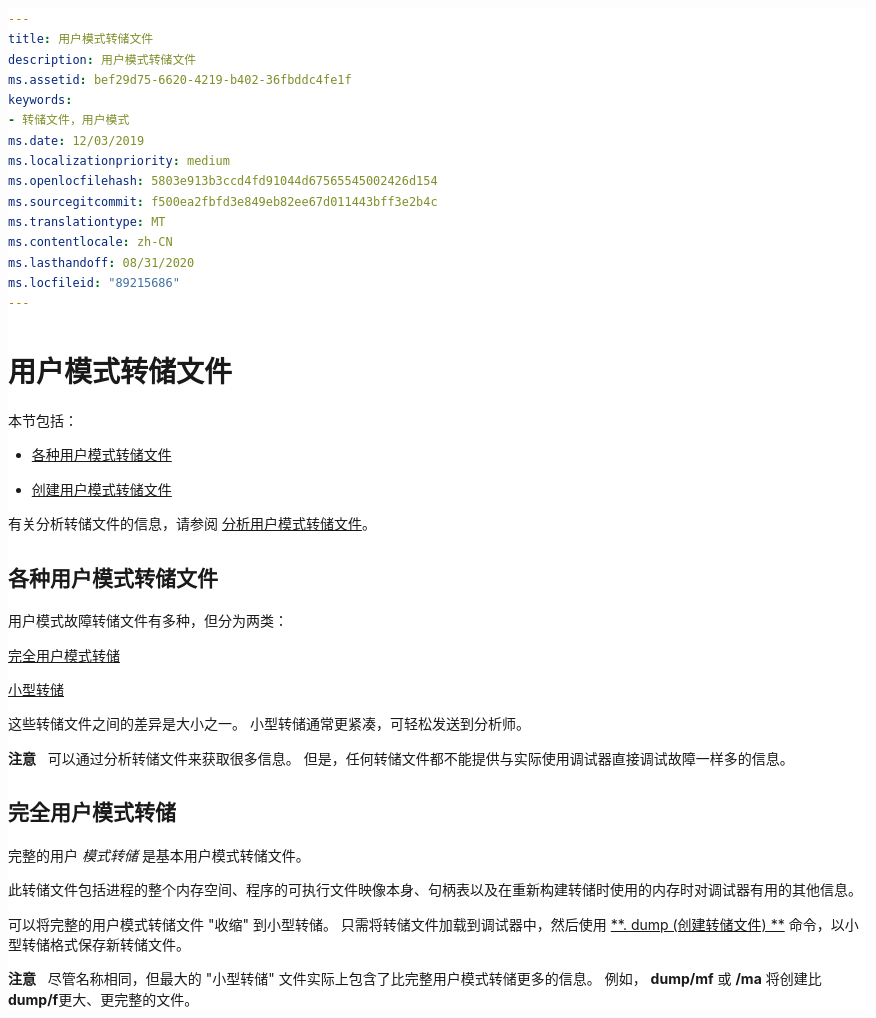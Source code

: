 ```yaml
---
title: 用户模式转储文件
description: 用户模式转储文件
ms.assetid: bef29d75-6620-4219-b402-36fbddc4fe1f
keywords:
- 转储文件，用户模式
ms.date: 12/03/2019
ms.localizationpriority: medium
ms.openlocfilehash: 5803e913b3ccd4fd91044d67565545002426d154
ms.sourcegitcommit: f500ea2fbfd3e849eb82ee67d011443bff3e2b4c
ms.translationtype: MT
ms.contentlocale: zh-CN
ms.lasthandoff: 08/31/2020
ms.locfileid: "89215686"
---
```

# <a name="user-mode-dump-files"></a>用户模式转储文件

本节包括：

- [各种用户模式转储文件](#varieties)

- [创建用户模式转储文件](#creating)

有关分析转储文件的信息，请参阅 [分析用户模式转储文件](analyzing-a-user-mode-dump-file.md)。

## <a name="span-idvarietiesspanspan-idvarietiesspan-varieties-of-user-mode-dump-files"></a><span id="varieties"></span><span id="VARIETIES"></span> 各种用户模式转储文件

用户模式故障转储文件有多种，但分为两类：

[完全用户模式转储](#full)

[小型转储](#minidumps)

这些转储文件之间的差异是大小之一。 小型转储通常更紧凑，可轻松发送到分析师。

**注意**   可以通过分析转储文件来获取很多信息。 但是，任何转储文件都不能提供与实际使用调试器直接调试故障一样多的信息。

## <a name="span-idfullspanspan-idfullspanfull-user-mode-dumps"></a><span id="full"></span><span id="FULL"></span>完全用户模式转储

完整的用户 *模式转储* 是基本用户模式转储文件。

此转储文件包括进程的整个内存空间、程序的可执行文件映像本身、句柄表以及在重新构建转储时使用的内存时对调试器有用的其他信息。

可以将完整的用户模式转储文件 "收缩" 到小型转储。 只需将转储文件加载到调试器中，然后使用 [**. dump (创建转储文件) **](-dump--create-dump-file-.md) 命令，以小型转储格式保存新转储文件。

**注意**   尽管名称相同，但最大的 "小型转储" 文件实际上包含了比完整用户模式转储更多的信息。 例如， **dump/mf** 或 **/ma** 将创建比 **dump/f**更大、更完整的文件。
